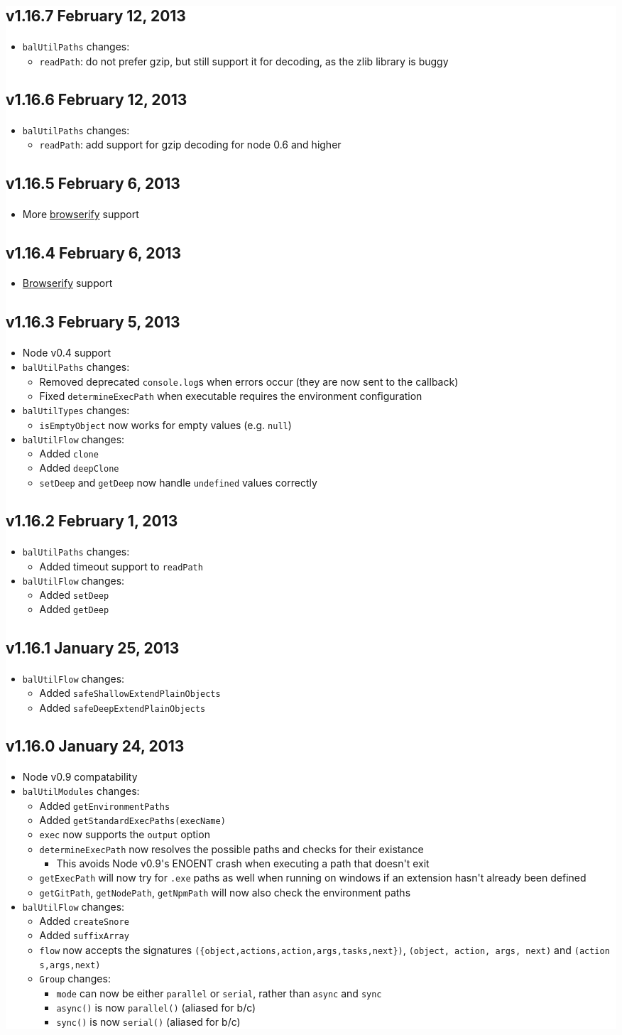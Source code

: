 ## v1.16.7 February 12, 2013
- `balUtilPaths` changes:
	- `readPath`: do not prefer gzip, but still support it for decoding, as the zlib library is buggy

## v1.16.6 February 12, 2013
- `balUtilPaths` changes:
	- `readPath`: add support for gzip decoding for node 0.6 and higher

## v1.16.5 February 6, 2013
- More [browserify](http://browserify.org/) support

## v1.16.4 February 6, 2013
- [Browserify](http://browserify.org/) support

## v1.16.3 February 5, 2013
- Node v0.4 support
- `balUtilPaths` changes:
	- Removed deprecated `console.log`s when errors occur (they are now sent to the callback)
	- Fixed `determineExecPath` when executable requires the environment configuration
- `balUtilTypes` changes:
	- `isEmptyObject` now works for empty values (e.g. `null`)
- `balUtilFlow` changes:
	- Added `clone`
	- Added `deepClone`
	- `setDeep` and `getDeep` now handle `undefined` values correctly

## v1.16.2 February 1, 2013
- `balUtilPaths` changes:
	- Added timeout support to `readPath`
- `balUtilFlow` changes:
	- Added `setDeep`
	- Added `getDeep`

## v1.16.1 January 25, 2013
- `balUtilFlow` changes:
	- Added `safeShallowExtendPlainObjects`
	- Added `safeDeepExtendPlainObjects`

## v1.16.0 January 24, 2013
- Node v0.9 compatability
- `balUtilModules` changes:
	- Added `getEnvironmentPaths`
	- Added `getStandardExecPaths(execName)`
	- `exec` now supports the `output` option
	- `determineExecPath` now resolves the possible paths and checks for their existance
		- This avoids Node v0.9's ENOENT crash when executing a path that doesn't exit
	- `getExecPath` will now try for `.exe` paths as well when running on windows if an extension hasn't already been defined
	- `getGitPath`, `getNodePath`, `getNpmPath` will now also check the environment paths
- `balUtilFlow` changes:
	- Added `createSnore`
	- Added `suffixArray`
	- `flow` now accepts the signatures `({object,actions,action,args,tasks,next})`, `(object, action, args, next)` and `(actions,args,next)`
	- `Group` changes:
		- `mode` can now be either `parallel` or `serial`, rather than `async` and `sync`
		- `async()` is now `parallel()` (aliased for b/c)
		- `sync()` is now `serial()` (aliased for b/c)